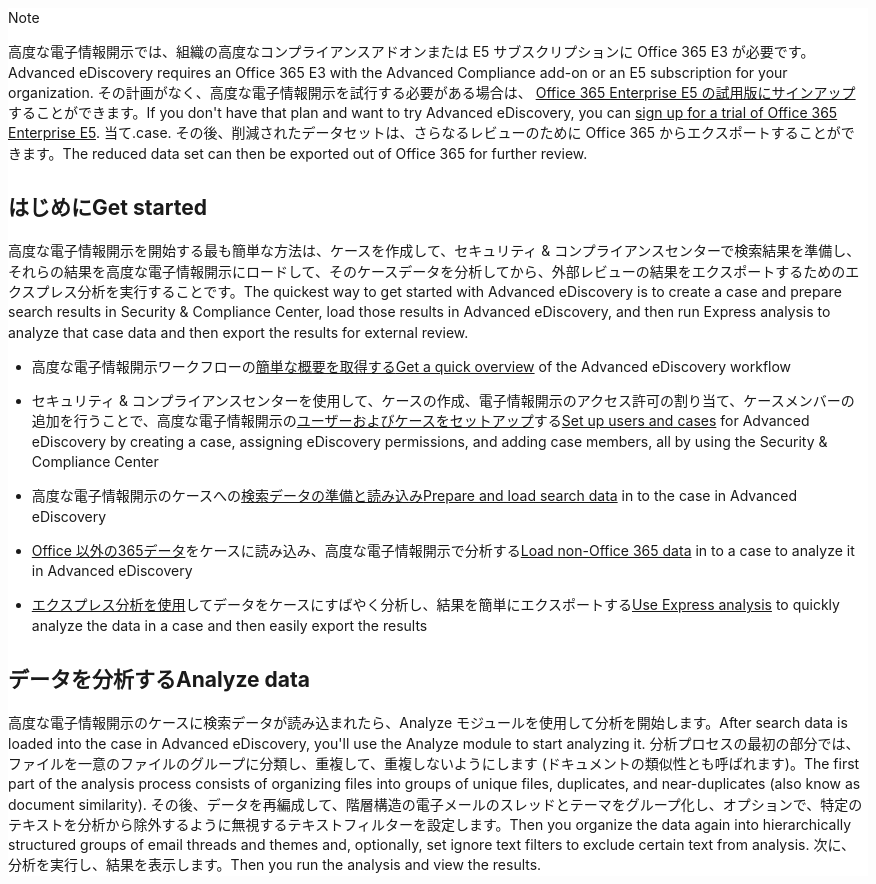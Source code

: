 > [!NOTE]
> <span data-ttu-id="b58da-123">高度な電子情報開示では、組織の高度なコンプライアンスアドオンまたは E5 サブスクリプションに Office 365 E3 が必要です。</span><span class="sxs-lookup"><span data-stu-id="b58da-123">Advanced eDiscovery requires an Office 365 E3 with the Advanced Compliance add-on or an E5 subscription for your organization.</span></span> <span data-ttu-id="b58da-124">その計画がなく、高度な電子情報開示を試行する必要がある場合は、 [Office 365 Enterprise E5 の試用版にサインアップ](https://go.microsoft.com/fwlink/p/?LinkID=698279)することができます。</span><span class="sxs-lookup"><span data-stu-id="b58da-124">If you don't have that plan and want to try Advanced eDiscovery, you can [sign up for a trial of Office 365 Enterprise E5](https://go.microsoft.com/fwlink/p/?LinkID=698279).</span></span> <span data-ttu-id="b58da-125">当て.</span><span class="sxs-lookup"><span data-stu-id="b58da-125">case.</span></span> <span data-ttu-id="b58da-126">その後、削減されたデータセットは、さらなるレビューのために Office 365 からエクスポートすることができます。</span><span class="sxs-lookup"><span data-stu-id="b58da-126">The reduced data set can then be exported out of Office 365 for further review.</span></span> 
  
## <a name="get-started"></a><span data-ttu-id="b58da-127">はじめに</span><span class="sxs-lookup"><span data-stu-id="b58da-127">Get started</span></span>

<span data-ttu-id="b58da-128">高度な電子情報開示を開始する最も簡単な方法は、ケースを作成して、セキュリティ & コンプライアンスセンターで検索結果を準備し、それらの結果を高度な電子情報開示にロードして、そのケースデータを分析してから、外部レビューの結果をエクスポートするためのエクスプレス分析を実行することです。</span><span class="sxs-lookup"><span data-stu-id="b58da-128">The quickest way to get started with Advanced eDiscovery is to create a case and prepare search results in Security & Compliance Center, load those results in Advanced eDiscovery, and then run Express analysis to analyze that case data and then export the results for external review.</span></span>
  
- <span data-ttu-id="b58da-129">高度な電子情報開示ワークフローの[簡単な概要を取得する](quick-setup-for-advanced-ediscovery.md)</span><span class="sxs-lookup"><span data-stu-id="b58da-129">[Get a quick overview](quick-setup-for-advanced-ediscovery.md) of the Advanced eDiscovery workflow</span></span> 
    
- <span data-ttu-id="b58da-130">セキュリティ & コンプライアンスセンターを使用して、ケースの作成、電子情報開示のアクセス許可の割り当て、ケースメンバーの追加を行うことで、高度な電子情報開示の[ユーザーおよびケースをセットアップ](set-up-users-and-cases-in-advanced-ediscovery.md)する</span><span class="sxs-lookup"><span data-stu-id="b58da-130">[Set up users and cases](set-up-users-and-cases-in-advanced-ediscovery.md) for Advanced eDiscovery by creating a case, assigning eDiscovery permissions, and adding case members, all by using the Security & Compliance Center</span></span> 
    
- <span data-ttu-id="b58da-131">高度な電子情報開示のケースへの[検索データの準備と読み込み](prepare-data-for-advanced-ediscovery.md)</span><span class="sxs-lookup"><span data-stu-id="b58da-131">[Prepare and load search data](prepare-data-for-advanced-ediscovery.md) in to the case in Advanced eDiscovery</span></span> 
    
- <span data-ttu-id="b58da-132">[Office 以外の365データ](import-non-office-365-data-into-advanced-ediscovery.md)をケースに読み込み、高度な電子情報開示で分析する</span><span class="sxs-lookup"><span data-stu-id="b58da-132">[Load non-Office 365 data](import-non-office-365-data-into-advanced-ediscovery.md) in to a case to analyze it in Advanced eDiscovery</span></span> 
    
- <span data-ttu-id="b58da-133">[エクスプレス分析を使用](use-express-analysis-in-advanced-ediscovery.md)してデータをケースにすばやく分析し、結果を簡単にエクスポートする</span><span class="sxs-lookup"><span data-stu-id="b58da-133">[Use Express analysis](use-express-analysis-in-advanced-ediscovery.md) to quickly analyze the data in a case and then easily export the results</span></span> 
    
## <a name="analyze-data"></a><span data-ttu-id="b58da-134">データを分析する</span><span class="sxs-lookup"><span data-stu-id="b58da-134">Analyze data</span></span>

<span data-ttu-id="b58da-135">高度な電子情報開示のケースに検索データが読み込まれたら、Analyze モジュールを使用して分析を開始します。</span><span class="sxs-lookup"><span data-stu-id="b58da-135">After search data is loaded into the case in Advanced eDiscovery, you'll use the Analyze module to start analyzing it.</span></span> <span data-ttu-id="b58da-136">分析プロセスの最初の部分では、ファイルを一意のファイルのグループに分類し、重複して、重複しないようにします (ドキュメントの類似性とも呼ばれます)。</span><span class="sxs-lookup"><span data-stu-id="b58da-136">The first part of the analysis process consists of organizing files into groups of unique files, duplicates, and near-duplicates (also know as document similarity).</span></span> <span data-ttu-id="b58da-137">その後、データを再編成して、階層構造の電子メールのスレッドとテーマをグループ化し、オプションで、特定のテキストを分析から除外するように無視するテキストフィルターを設定します。</span><span class="sxs-lookup"><span data-stu-id="b58da-137">Then you organize the data again into hierarchically structured groups of email threads and themes and, optionally, set ignore text filters to exclude certain text from analysis.</span></span> <span data-ttu-id="b58da-138">次に、分析を実行し、結果を表示します。</span><span class="sxs-lookup"><span data-stu-id="b58da-138">Then you run the analysis and view the results.</span></span>
  